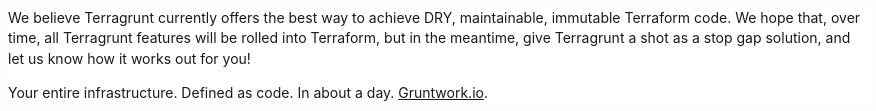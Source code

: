 We believe Terragrunt currently offers the best way to achieve DRY, maintainable, immutable Terraform code. We hope that, over time, all Terragrunt features will be rolled into Terraform, but in the meantime, give Terragrunt a shot as a stop gap solution, and let us know how it works out for you!  

Your entire infrastructure. Defined as code. In about a day. [Gruntwork.io](https://gruntwork.io/?ref=blog-terragrunt-2019).








